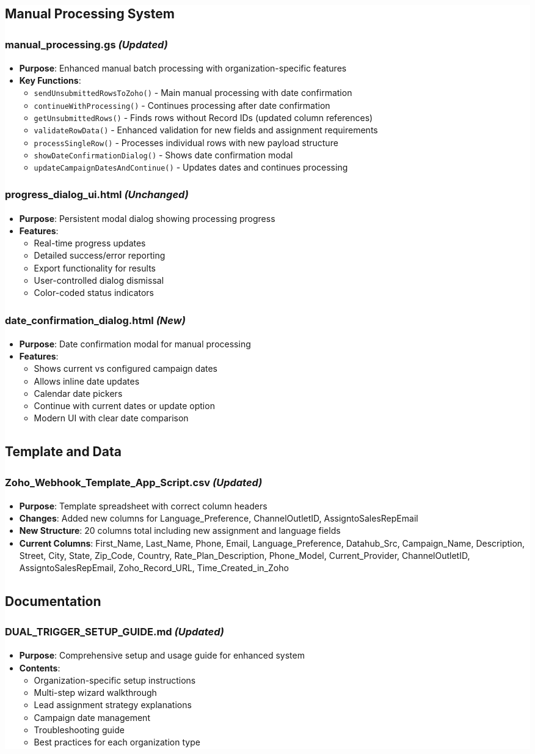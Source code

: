 ## **Manual Processing System**

### **manual_processing.gs** *(Updated)*
- **Purpose**: Enhanced manual batch processing with organization-specific features
- **Key Functions**:
  - `sendUnsubmittedRowsToZoho()` - Main manual processing with date confirmation
  - `continueWithProcessing()` - Continues processing after date confirmation
  - `getUnsubmittedRows()` - Finds rows without Record IDs (updated column references)
  - `validateRowData()` - Enhanced validation for new fields and assignment requirements
  - `processSingleRow()` - Processes individual rows with new payload structure
  - `showDateConfirmationDialog()` - Shows date confirmation modal
  - `updateCampaignDatesAndContinue()` - Updates dates and continues processing

### **progress_dialog_ui.html** *(Unchanged)*
- **Purpose**: Persistent modal dialog showing processing progress
- **Features**:
  - Real-time progress updates
  - Detailed success/error reporting
  - Export functionality for results
  - User-controlled dialog dismissal
  - Color-coded status indicators

### **date_confirmation_dialog.html** *(New)*
- **Purpose**: Date confirmation modal for manual processing
- **Features**:
  - Shows current vs configured campaign dates
  - Allows inline date updates
  - Calendar date pickers
  - Continue with current dates or update option
  - Modern UI with clear date comparison

## **Template and Data**

### **Zoho_Webhook_Template_App_Script.csv** *(Updated)*
- **Purpose**: Template spreadsheet with correct column headers
- **Changes**: Added new columns for Language_Preference, ChannelOutletID, AssigntoSalesRepEmail
- **New Structure**: 20 columns total including new assignment and language fields
- **Current Columns**: First_Name, Last_Name, Phone, Email, Language_Preference, Datahub_Src, Campaign_Name, Description, Street, City, State, Zip_Code, Country, Rate_Plan_Description, Phone_Model, Current_Provider, ChannelOutletID, AssigntoSalesRepEmail, Zoho_Record_URL, Time_Created_in_Zoho

## **Documentation**

### **DUAL_TRIGGER_SETUP_GUIDE.md** *(Updated)*
- **Purpose**: Comprehensive setup and usage guide for enhanced system
- **Contents**:
  - Organization-specific setup instructions
  - Multi-step wizard walkthrough
  - Lead assignment strategy explanations
  - Campaign date management
  - Troubleshooting guide
  - Best practices for each organization type
